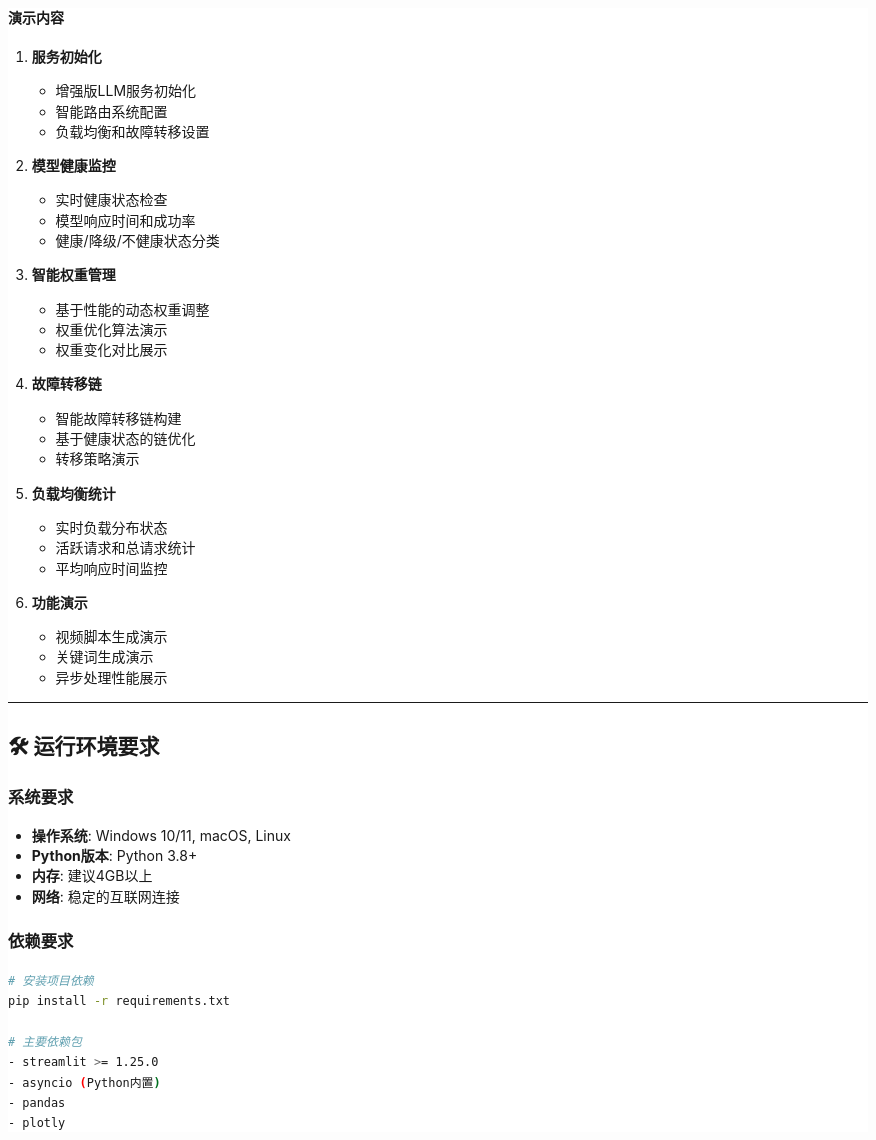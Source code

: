 #### 演示内容
1. **服务初始化**
   - 增强版LLM服务初始化
   - 智能路由系统配置
   - 负载均衡和故障转移设置

2. **模型健康监控**
   - 实时健康状态检查
   - 模型响应时间和成功率
   - 健康/降级/不健康状态分类

3. **智能权重管理**
   - 基于性能的动态权重调整
   - 权重优化算法演示
   - 权重变化对比展示

4. **故障转移链**
   - 智能故障转移链构建
   - 基于健康状态的链优化
   - 转移策略演示

5. **负载均衡统计**
   - 实时负载分布状态
   - 活跃请求和总请求统计
   - 平均响应时间监控

6. **功能演示**
   - 视频脚本生成演示
   - 关键词生成演示
   - 异步处理性能展示

---

## 🛠️ 运行环境要求

### 系统要求
- **操作系统**: Windows 10/11, macOS, Linux
- **Python版本**: Python 3.8+
- **内存**: 建议4GB以上
- **网络**: 稳定的互联网连接

### 依赖要求
```bash
# 安装项目依赖
pip install -r requirements.txt

# 主要依赖包
- streamlit >= 1.25.0
- asyncio (Python内置)
- pandas
- plotly
```
